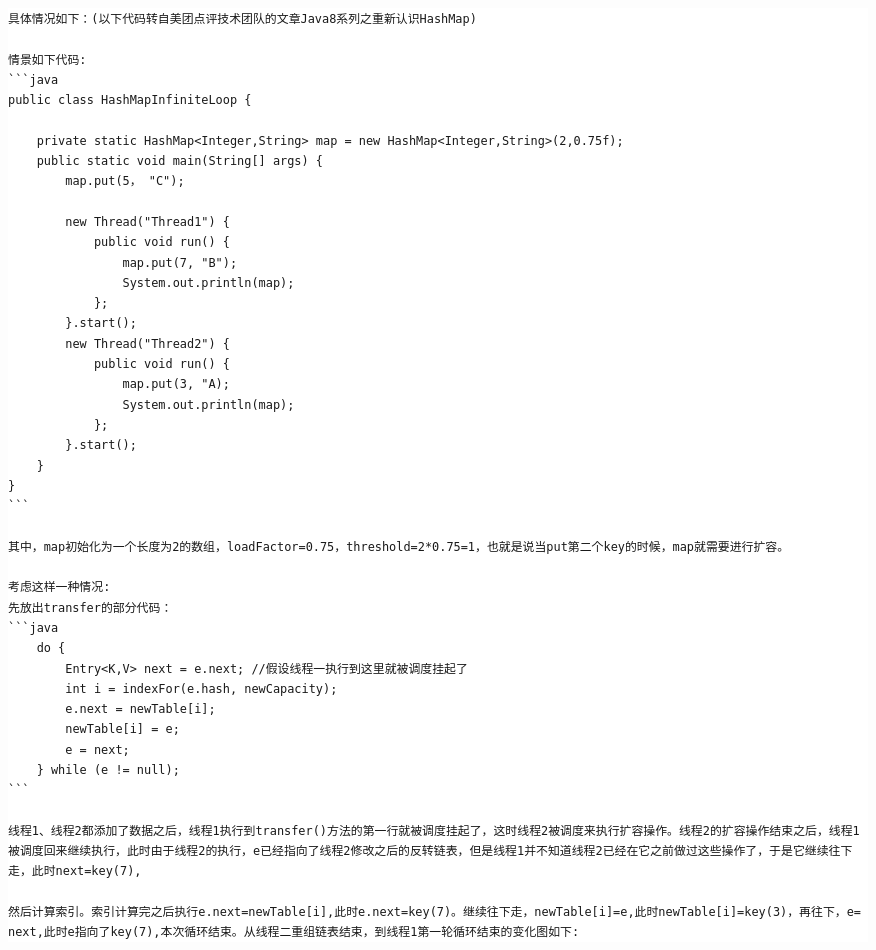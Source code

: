     具体情况如下：(以下代码转自美团点评技术团队的文章Java8系列之重新认识HashMap)

    情景如下代码:
    ```java
    public class HashMapInfiniteLoop {    
    
        private static HashMap<Integer,String> map = new HashMap<Integer,String>(2,0.75f);    
        public static void main(String[] args) {    
            map.put(5， "C");    
    
            new Thread("Thread1") {    
                public void run() {    
                    map.put(7, "B");    
                    System.out.println(map);    
                };    
            }.start();    
            new Thread("Thread2") {    
                public void run() {    
                    map.put(3, "A);    
                    System.out.println(map);    
                };    
            }.start();          
        }    
    }  
    ```

    其中，map初始化为一个长度为2的数组，loadFactor=0.75，threshold=2*0.75=1，也就是说当put第二个key的时候，map就需要进行扩容。

    考虑这样一种情况:
    先放出transfer的部分代码：
    ```java
        do {  
            Entry<K,V> next = e.next; //假设线程一执行到这里就被调度挂起了  
            int i = indexFor(e.hash, newCapacity);  
            e.next = newTable[i];  
            newTable[i] = e;  
            e = next;  
        } while (e != null);  
    ```

    线程1、线程2都添加了数据之后，线程1执行到transfer()方法的第一行就被调度挂起了，这时线程2被调度来执行扩容操作。线程2的扩容操作结束之后，线程1被调度回来继续执行，此时由于线程2的执行，e已经指向了线程2修改之后的反转链表，但是线程1并不知道线程2已经在它之前做过这些操作了，于是它继续往下走，此时next=key(7),

    然后计算索引。索引计算完之后执行e.next=newTable[i],此时e.next=key(7)。继续往下走，newTable[i]=e,此时newTable[i]=key(3)，再往下，e=next,此时e指向了key(7),本次循环结束。从线程二重组链表结束，到线程1第一轮循环结束的变化图如下:
